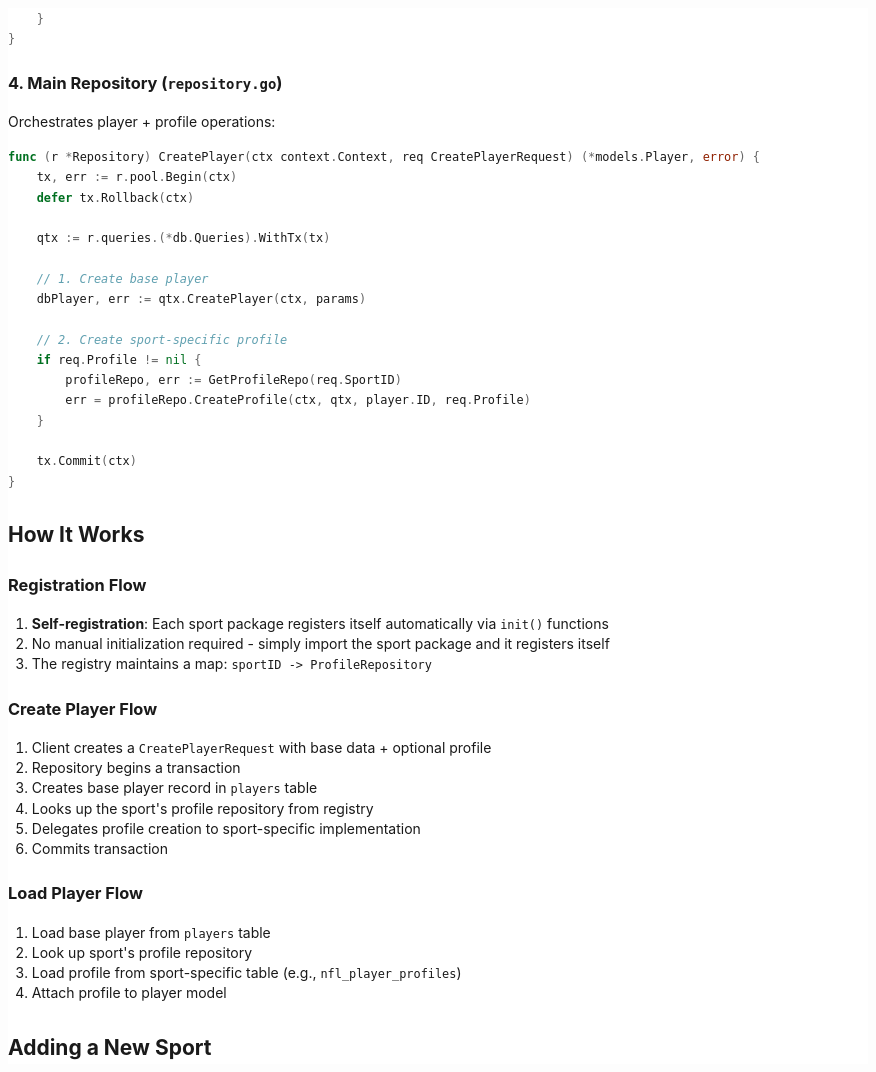 ```go
    }
}
```

### 4. Main Repository (`repository.go`)
Orchestrates player + profile operations:
```go
func (r *Repository) CreatePlayer(ctx context.Context, req CreatePlayerRequest) (*models.Player, error) {
    tx, err := r.pool.Begin(ctx)
    defer tx.Rollback(ctx)
    
    qtx := r.queries.(*db.Queries).WithTx(tx)
    
    // 1. Create base player
    dbPlayer, err := qtx.CreatePlayer(ctx, params)
    
    // 2. Create sport-specific profile
    if req.Profile != nil {
        profileRepo, err := GetProfileRepo(req.SportID)
        err = profileRepo.CreateProfile(ctx, qtx, player.ID, req.Profile)
    }
    
    tx.Commit(ctx)
}
```

## How It Works

### Registration Flow
1. **Self-registration**: Each sport package registers itself automatically via `init()` functions
2. No manual initialization required - simply import the sport package and it registers itself
3. The registry maintains a map: `sportID -> ProfileRepository`

### Create Player Flow
1. Client creates a `CreatePlayerRequest` with base data + optional profile
2. Repository begins a transaction
3. Creates base player record in `players` table
4. Looks up the sport's profile repository from registry
5. Delegates profile creation to sport-specific implementation
6. Commits transaction

### Load Player Flow
1. Load base player from `players` table
2. Look up sport's profile repository
3. Load profile from sport-specific table (e.g., `nfl_player_profiles`)
4. Attach profile to player model

## Adding a New Sport
